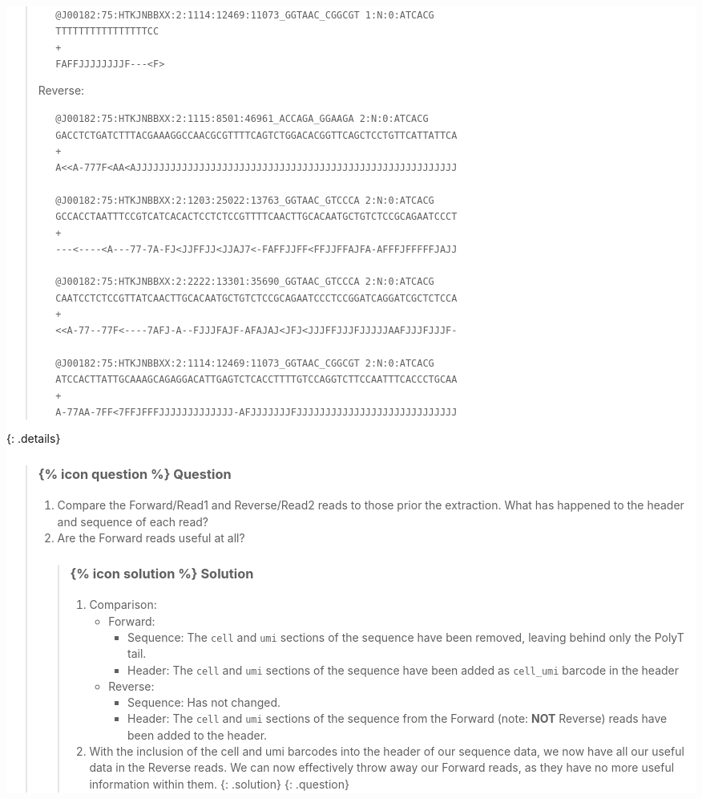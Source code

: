 >        @J00182:75:HTKJNBBXX:2:1114:12469:11073_GGTAAC_CGGCGT 1:N:0:ATCACG
>        TTTTTTTTTTTTTTTTCC
>        +
>        FAFFJJJJJJJJF---<F>
>
> Reverse:
> 
>        @J00182:75:HTKJNBBXX:2:1115:8501:46961_ACCAGA_GGAAGA 2:N:0:ATCACG
>        GACCTCTGATCTTTACGAAAGGCCAACGCGTTTTCAGTCTGGACACGGTTCAGCTCCTGTTCATTATTCA
>        +
>        A<<A-777F<AA<AJJJJJJJJJJJJJJJJJJJJJJJJJJJJJJJJJJJJJJJJJJJJJJJJJJJJJJJJ
>
>        @J00182:75:HTKJNBBXX:2:1203:25022:13763_GGTAAC_GTCCCA 2:N:0:ATCACG
>        GCCACCTAATTTCCGTCATCACACTCCTCTCCGTTTTCAACTTGCACAATGCTGTCTCCGCAGAATCCCT
>        +
>        ---<----<A---77-7A-FJ<JJFFJJ<JJAJ7<-FAFFJJFF<FFJJFFAJFA-AFFFJFFFFFJAJJ
>
>        @J00182:75:HTKJNBBXX:2:2222:13301:35690_GGTAAC_GTCCCA 2:N:0:ATCACG
>        CAATCCTCTCCGTTATCAACTTGCACAATGCTGTCTCCGCAGAATCCCTCCGGATCAGGATCGCTCTCCA
>        +
>        <<A-77--77F<----7AFJ-A--FJJJFAJF-AFAJAJ<JFJ<JJJFFJJJFJJJJJAAFJJJFJJJF-
>
>        @J00182:75:HTKJNBBXX:2:1114:12469:11073_GGTAAC_CGGCGT 2:N:0:ATCACG
>        ATCCACTTATTGCAAAGCAGAGGACATTGAGTCTCACCTTTTGTCCAGGTCTTCCAATTTCACCCTGCAA
>        +
>        A-77AA-7FF<7FFJFFFJJJJJJJJJJJJJ-AFJJJJJJJFJJJJJJJJJJJJJJJJJJJJJJJJJJJJ
>
{: .details}


> ### {% icon question %} Question
>
> 1. Compare the Forward/Read1 and Reverse/Read2 reads to those prior the extraction. What has happened to the header and sequence of each read?
> 2. Are the Forward reads useful at all?
>
> > ### {% icon solution %} Solution
> >
> > 1. Comparison:
> >    * Forward:
> >       * Sequence: The `cell` and `umi` sections of the sequence have been removed, leaving behind only the PolyT tail.
> >       * Header: The `cell` and `umi` sections of the sequence have been added as `cell_umi` barcode in the header
> >    * Reverse:
> >       * Sequence: Has not changed.
> >       * Header: The `cell` and `umi` sections of the sequence from the Forward (note: **NOT** Reverse) reads have been added to the header.
> > 2. With the inclusion of the cell and umi barcodes into the header of our sequence data, we now have all our useful data in the Reverse reads. We can now effectively throw away our Forward reads, as they have no more useful information within them.
> {: .solution}
{: .question}
